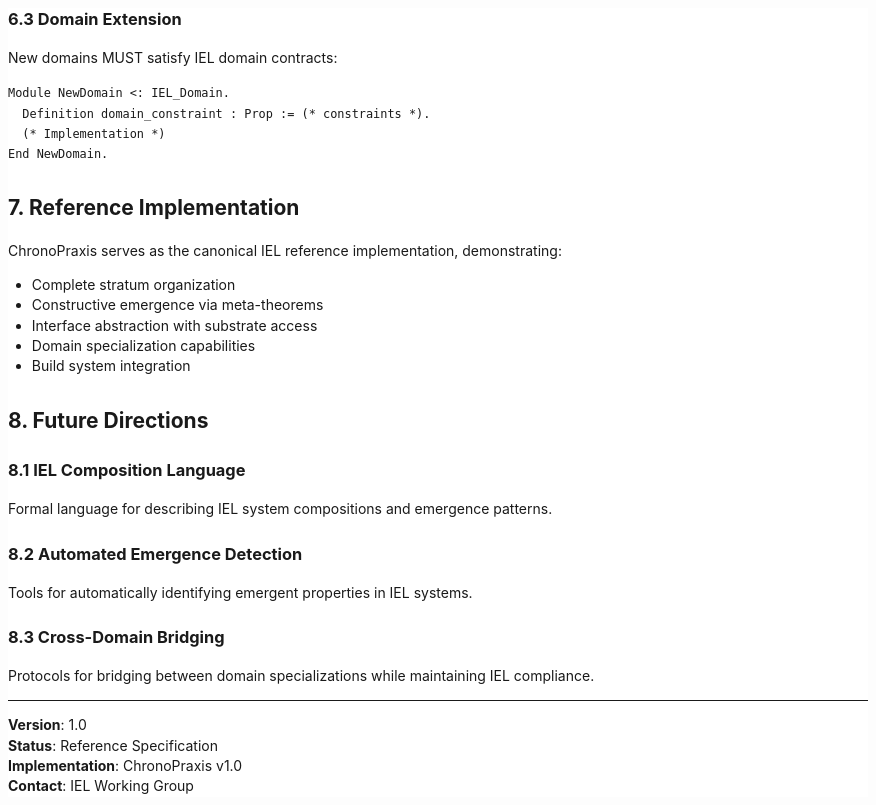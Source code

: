 ### 6.3 Domain Extension

New domains MUST satisfy IEL domain contracts:
```coq
Module NewDomain <: IEL_Domain.
  Definition domain_constraint : Prop := (* constraints *).
  (* Implementation *)
End NewDomain.
```

## 7. Reference Implementation

ChronoPraxis serves as the canonical IEL reference implementation, demonstrating:
- Complete stratum organization  
- Constructive emergence via meta-theorems
- Interface abstraction with substrate access
- Domain specialization capabilities
- Build system integration

## 8. Future Directions

### 8.1 IEL Composition Language
Formal language for describing IEL system compositions and emergence patterns.

### 8.2 Automated Emergence Detection
Tools for automatically identifying emergent properties in IEL systems.

### 8.3 Cross-Domain Bridging
Protocols for bridging between domain specializations while maintaining IEL compliance.

---

**Version**: 1.0  
**Status**: Reference Specification  
**Implementation**: ChronoPraxis v1.0  
**Contact**: IEL Working Group